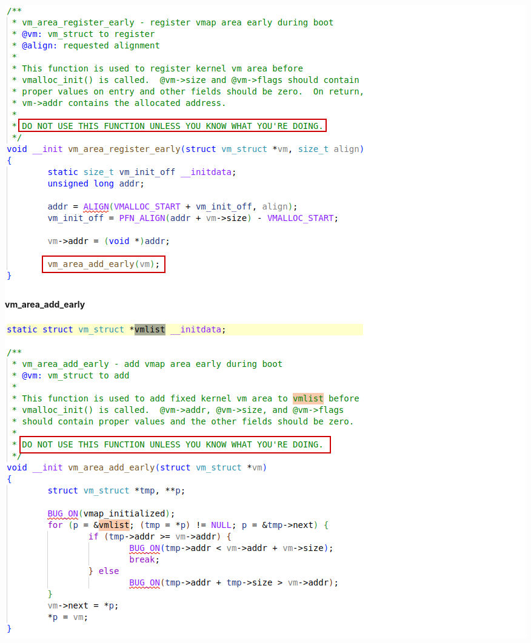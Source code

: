 ![image-20250321233034171](./.40_mm/image-20250321233034171.png)

#### vm_area_add_early

![image-20250321233121391](./.40_mm/image-20250321233121391.png)
